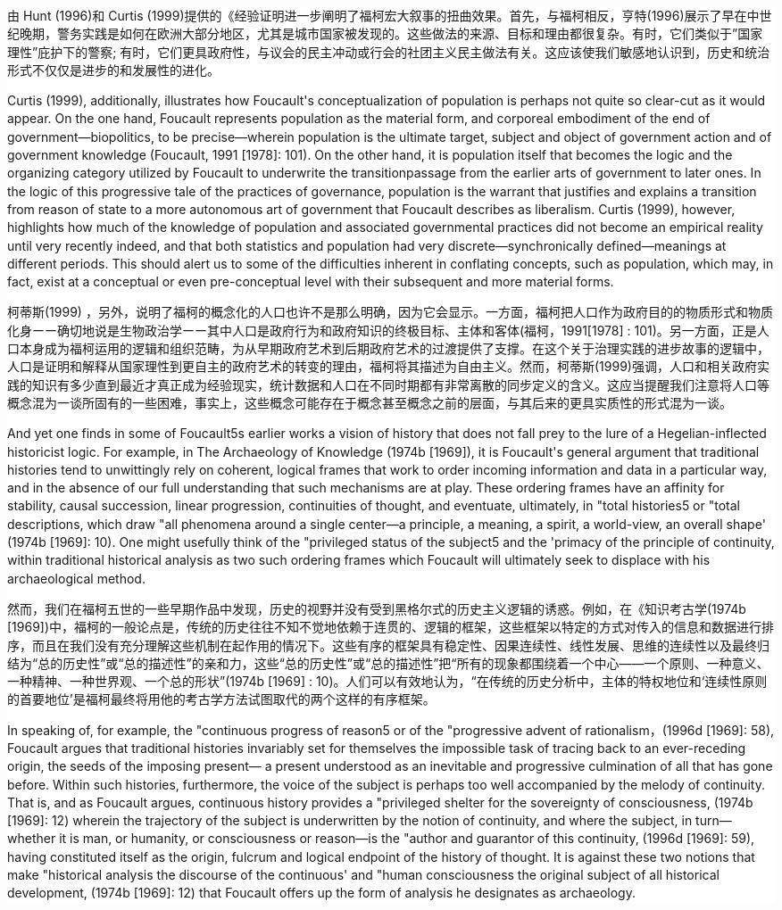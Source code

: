 由 Hunt (1996)和 Curtis (1999)提供的《经验证明进一步阐明了福柯宏大叙事的扭曲效果。首先，与福柯相反，亨特(1996)展示了早在中世纪晚期，警务实践是如何在欧洲大部分地区，尤其是城市国家被发现的。这些做法的来源、目标和理由都很复杂。有时，它们类似于”国家理性”庇护下的警察; 有时，它们更具政府性，与议会的民主冲动或行会的社团主义民主做法有关。这应该使我们敏感地认识到，历史和统治形式不仅仅是进步的和发展性的进化。

Curtis (1999), additionally, illustrates how Foucault's conceptualization of population is perhaps not quite so clear-cut as it would appear. On the one hand, Foucault represents population as the material form, and corporeal embodiment of the end of government—biopolitics, to be precise—wherein population is the ultimate target, subject and object of government action and of government knowledge (Foucault, 1991 [1978]: 101). On the other hand, it is population itself that becomes the logic and the organizing category utilized by Foucault to underwrite the transitionpassage from the earlier arts of government to later ones. In the logic of this progressive tale of the practices of governance, population is the warrant that justifies and explains a transition from reason of state to a more autonomous art of government that Foucault describes as liberalism. Curtis (1999), however, highlights how much of the knowledge of population and associated governmental practices did not become an empirical reality until very recently indeed, and that both statistics and population had very discrete—synchronically defined—meanings at different periods. This should alert us to some of the difficulties inherent in conflating concepts, such as population, which may, in fact, exist at a conceptual or even pre-conceptual level with their subsequent and more material forms.

柯蒂斯(1999) ，另外，说明了福柯的概念化的人口也许不是那么明确，因为它会显示。一方面，福柯把人口作为政府目的的物质形式和物质化身ーー确切地说是生物政治学ーー其中人口是政府行为和政府知识的终极目标、主体和客体(福柯，1991[1978] : 101)。另一方面，正是人口本身成为福柯运用的逻辑和组织范畴，为从早期政府艺术到后期政府艺术的过渡提供了支撑。在这个关于治理实践的进步故事的逻辑中，人口是证明和解释从国家理性到更自主的政府艺术的转变的理由，福柯将其描述为自由主义。然而，柯蒂斯(1999)强调，人口和相关政府实践的知识有多少直到最近才真正成为经验现实，统计数据和人口在不同时期都有非常离散的同步定义的含义。这应当提醒我们注意将人口等概念混为一谈所固有的一些困难，事实上，这些概念可能存在于概念甚至概念之前的层面，与其后来的更具实质性的形式混为一谈。

And yet one finds in some of Foucault5s earlier works a vision of history that does not fall prey to the lure of a Hegelian-inflected historicist logic. For example, in The Archaeology of Knowledge (1974b [1969]), it is Foucault's general argument that traditional histories tend to unwittingly rely on coherent, logical frames that work to order incoming information and data in a particular way, and in the absence of our full understanding that such mechanisms are at play. These ordering frames have an affinity for stability, causal succession, linear progression, continuities of thought, and eventuate, ultimately, in "total histories5 or "total descriptions, which draw "all phenomena around a single center—a principle, a meaning, a spirit, a world-view, an overall shape' (1974b [1969]: 10). One might usefully think of the "privileged status of the subject5 and the 'primacy of the principle of continuity, within traditional historical analysis as two such ordering frames which Foucault will ultimately seek to displace with his archaeological method.

然而，我们在福柯五世的一些早期作品中发现，历史的视野并没有受到黑格尔式的历史主义逻辑的诱惑。例如，在《知识考古学(1974b [1969])中，福柯的一般论点是，传统的历史往往不知不觉地依赖于连贯的、逻辑的框架，这些框架以特定的方式对传入的信息和数据进行排序，而且在我们没有充分理解这些机制在起作用的情况下。这些有序的框架具有稳定性、因果连续性、线性发展、思维的连续性以及最终归结为“总的历史性”或“总的描述性”的亲和力，这些“总的历史性”或“总的描述性”把“所有的现象都围绕着一个中心——一个原则、一种意义、一种精神、一种世界观、一个总的形状”(1974b [1969] : 10)。人们可以有效地认为，“在传统的历史分析中，主体的特权地位和‘连续性原则的首要地位’是福柯最终将用他的考古学方法试图取代的两个这样的有序框架。

In speaking of, for example, the "continuous progress of reason5 or of the "progressive advent of rationalism，(1996d [1969]: 58), Foucault argues that traditional histories invariably set for themselves the impossible task of tracing back to an ever-receding origin, the seeds of the imposing present— a present understood as an inevitable and progressive culmination of all that has gone before. Within such histories, furthermore, the voice of the subject is perhaps too well accompanied by the melody of continuity. That is, and as Foucault argues, continuous history provides a "privileged shelter for the sovereignty of consciousness, (1974b [1969]: 12) wherein the trajectory of the subject is underwritten by the notion of continuity, and where the subject, in turn—whether it is man, or humanity, or consciousness or reason—is the "author and guarantor of this continuity, (1996d [1969]: 59), having constituted itself as the origin, fulcrum and logical endpoint of the history of thought. It is against these two notions that make "historical analysis the discourse of the continuous' and "human consciousness the original subject of all historical development, (1974b [1969]: 12) that Foucault offers up the form of analysis he designates as archaeology.
